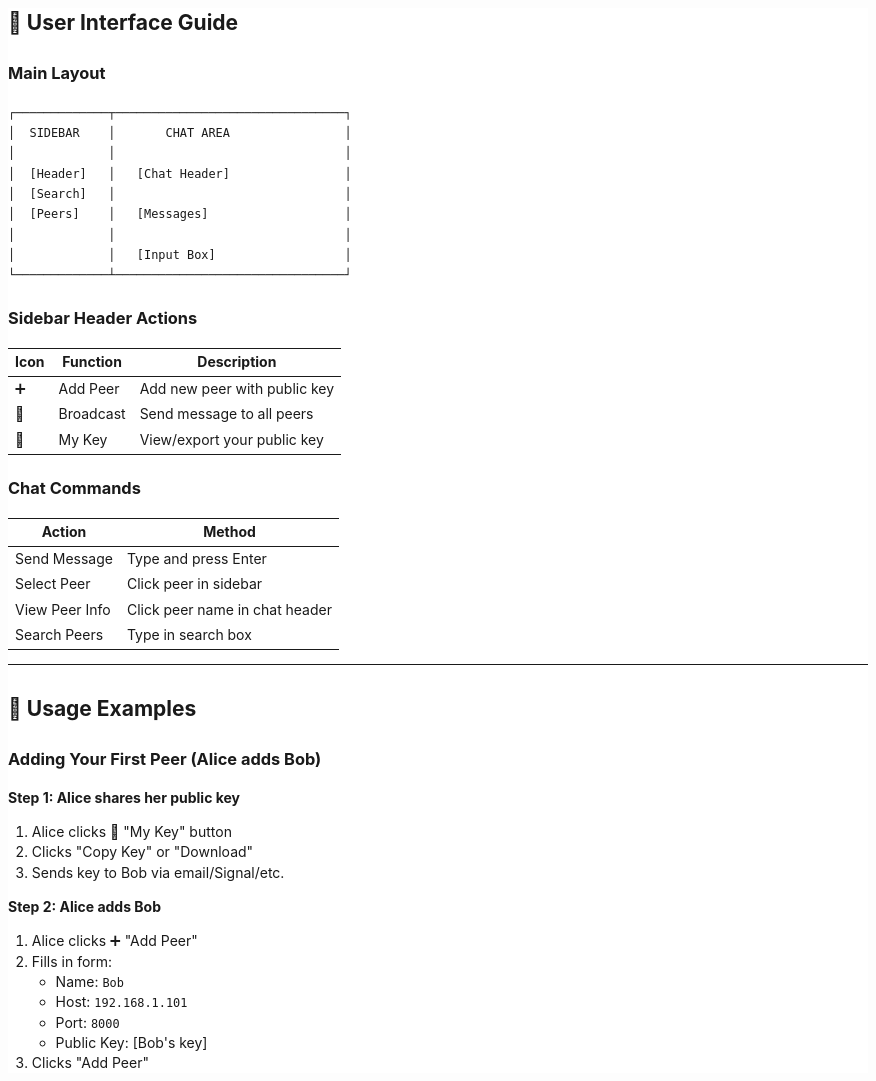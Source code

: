 ## 🎨 User Interface Guide

### Main Layout

```
┌─────────────┬────────────────────────────────┐
│  SIDEBAR    │       CHAT AREA                │
│             │                                │
│  [Header]   │   [Chat Header]                │
│  [Search]   │                                │
│  [Peers]    │   [Messages]                   │
│             │                                │
│             │   [Input Box]                  │
└─────────────┴────────────────────────────────┘
```

### Sidebar Header Actions

| Icon | Function | Description |
|------|----------|-------------|
| ➕ | Add Peer | Add new peer with public key |
| 📢 | Broadcast | Send message to all peers |
| 🔑 | My Key | View/export your public key |

### Chat Commands

| Action | Method |
|--------|--------|
| Send Message | Type and press Enter |
| Select Peer | Click peer in sidebar |
| View Peer Info | Click peer name in chat header |
| Search Peers | Type in search box |

---

## 📱 Usage Examples

### Adding Your First Peer (Alice adds Bob)

**Step 1: Alice shares her public key**
1. Alice clicks 🔑 "My Key" button
2. Clicks "Copy Key" or "Download"
3. Sends key to Bob via email/Signal/etc.

**Step 2: Alice adds Bob**
1. Alice clicks ➕ "Add Peer"
2. Fills in form:
   - Name: `Bob`
   - Host: `192.168.1.101`
   - Port: `8000`
   - Public Key: [Bob's key]
3. Clicks "Add Peer"
